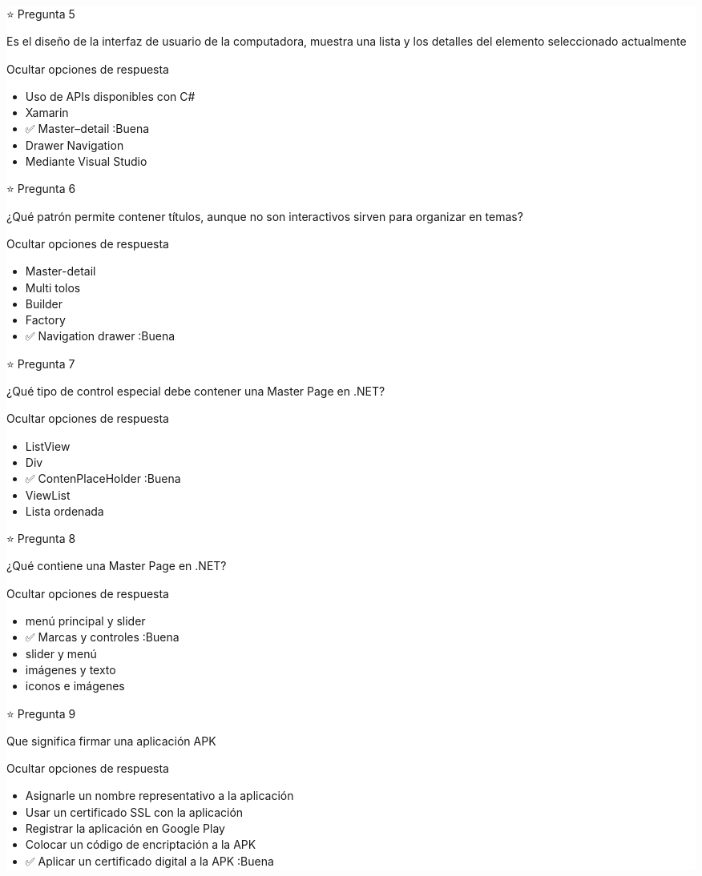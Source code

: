 ⭐ Pregunta 5

Es el diseño de la interfaz de usuario de la computadora, muestra una lista y los detalles del elemento seleccionado actualmente

Ocultar opciones de respuesta 

- Uso de APIs disponibles con C#
- Xamarin
- ✅ Master–detail :Buena
- Drawer Navigation
- Mediante Visual Studio

⭐ Pregunta 6

¿Qué patrón permite contener títulos, aunque no son interactivos sirven para organizar en temas?

Ocultar opciones de respuesta 

- Master-detail
- Multi tolos
- Builder
- Factory
- ✅ Navigation drawer :Buena

⭐ Pregunta 7

¿Qué tipo de control especial debe contener una Master Page en .NET?

Ocultar opciones de respuesta 

- ListView
- Div
- ✅ ContenPlaceHolder :Buena
- ViewList
- Lista ordenada

⭐ Pregunta 8

¿Qué contiene una Master Page en .NET?

Ocultar opciones de respuesta 

- menú principal y slider
- ✅ Marcas y controles :Buena
- slider y menú
- imágenes y texto
- iconos e imágenes

⭐ Pregunta 9

Que significa firmar una aplicación APK

Ocultar opciones de respuesta 

- Asignarle un nombre representativo a la aplicación
- Usar un certificado SSL con la aplicación
- Registrar la aplicación en Google Play
- Colocar un código de encriptación a la APK
- ✅ Aplicar un certificado digital a la APK :Buena
